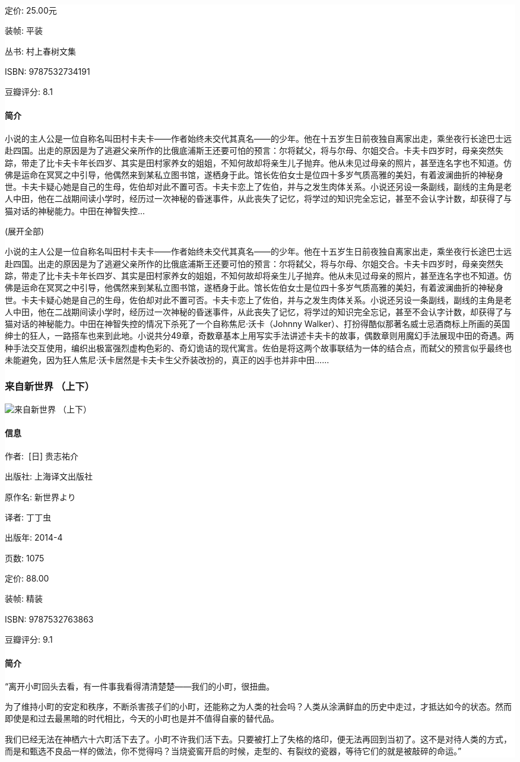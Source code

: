 定价: 25.00元 

装帧: 平装 

丛书: 村上春树文集 

ISBN: 9787532734191

豆瓣评分: 8.1

#### 简介

小说的主人公是一位自称名叫田村卡夫卡——作者始终未交代其真名——的少年。他在十五岁生日前夜独自离家出走，乘坐夜行长途巴士远赴四国。出走的原因是为了逃避父亲所作的比俄底浦斯王还要可怕的预言：尔将弑父，将与尔母、尔姐交合。卡夫卡四岁时，母亲突然失踪，带走了比卡夫卡年长四岁、其实是田村家养女的姐姐，不知何故却将亲生儿子抛弃。他从未见过母亲的照片，甚至连名字也不知道。仿佛是运命在冥冥之中引导，他偶然来到某私立图书馆，遂栖身于此。馆长佐伯女士是位四十多岁气质高雅的美妇，有着波澜曲折的神秘身世。卡夫卡疑心她是自己的生母，佐伯却对此不置可否。卡夫卡恋上了佐伯，并与之发生肉体关系。小说还另设一条副线，副线的主角是老人中田，他在二战期间读小学时，经历过一次神秘的昏迷事件，从此丧失了记忆，将学过的知识完全忘记，甚至不会认字计数，却获得了与猫对话的神秘能力。中田在神智失控...

(展开全部)

小说的主人公是一位自称名叫田村卡夫卡——作者始终未交代其真名——的少年。他在十五岁生日前夜独自离家出走，乘坐夜行长途巴士远赴四国。出走的原因是为了逃避父亲所作的比俄底浦斯王还要可怕的预言：尔将弑父，将与尔母、尔姐交合。卡夫卡四岁时，母亲突然失踪，带走了比卡夫卡年长四岁、其实是田村家养女的姐姐，不知何故却将亲生儿子抛弃。他从未见过母亲的照片，甚至连名字也不知道。仿佛是运命在冥冥之中引导，他偶然来到某私立图书馆，遂栖身于此。馆长佐伯女士是位四十多岁气质高雅的美妇，有着波澜曲折的神秘身世。卡夫卡疑心她是自己的生母，佐伯却对此不置可否。卡夫卡恋上了佐伯，并与之发生肉体关系。小说还另设一条副线，副线的主角是老人中田，他在二战期间读小学时，经历过一次神秘的昏迷事件，从此丧失了记忆，将学过的知识完全忘记，甚至不会认字计数，却获得了与猫对话的神秘能力。中田在神智失控的情况下杀死了一个自称焦尼·沃卡（Johnny Walker）、打扮得酷似那著名威士忌酒商标上所画的英国绅士的狂人，一路搭车也来到此地。小说共分49章，奇数章基本上用写实手法讲述卡夫卡的故事，偶数章则用魔幻手法展现中田的奇遇。两种手法交互使用，编织出极富强烈虚构色彩的、奇幻诡诘的现代寓言。佐伯是将这两个故事联结为一体的结合点，而弑父的预言似乎最终也未能避免，因为狂人焦尼·沃卡居然是卡夫卡生父乔装改扮的，真正的凶手也并非中田……



### 来自新世界 （上下）

![来自新世界 （上下）](https://img1.doubanio.com/view/subject/l/public/s27251177.jpg)

#### 信息

作者:  [日] 贵志祐介 

出版社: 上海译文出版社 

原作名: 新世界より 

译者: 丁丁虫 

出版年: 2014-4 

页数: 1075 

定价: 88.00 

装帧: 精装 

ISBN: 9787532763863

豆瓣评分: 9.1

#### 简介

“离开小町回头去看，有一件事我看得清清楚楚——我们的小町，很扭曲。

为了维持小町的安定和秩序，不断杀害孩子们的小町，还能称之为人类的社会吗？人类从涂满鲜血的历史中走过，才抵达如今的状态。然而即使是和过去最黑暗的时代相比，今天的小町也是并不值得自豪的替代品。

我们已经无法在神栖六十六町活下去了。小町不许我们活下去。只要被打上了失格的烙印，便无法再回到当初了。这不是对待人类的方式，而是和甄选不良品一样的做法，你不觉得吗？当烧瓷窖开启的时候，走型的、有裂纹的瓷器，等待它们的就是被敲碎的命运。”
